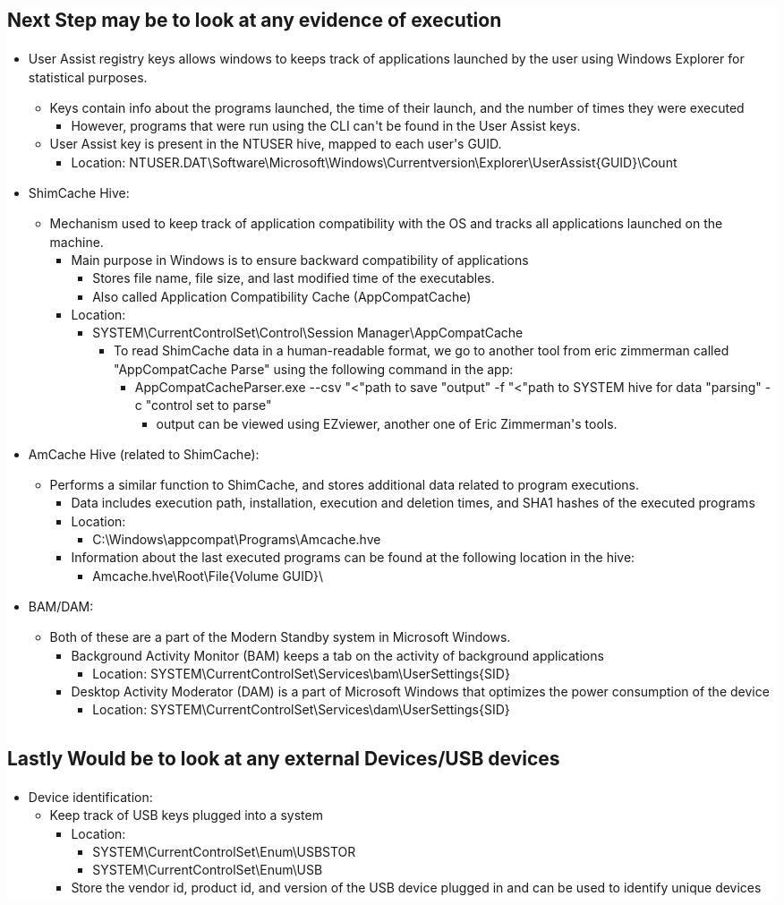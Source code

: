 ## Next Step may be to look at any evidence of execution

- User Assist registry keys allows windows to keeps track of applications launched by the user using Windows Explorer for statistical purposes.
  - Keys contain info about the programs launched, the time of their launch, and the number of times they were executed
    - However, programs that were run using the CLI can't be found in the User Assist keys.
  - User Assist key is present in the NTUSER hive, mapped to each user's GUID.
    - Location: NTUSER.DAT\Software\Microsoft\Windows\Currentversion\Explorer\UserAssist\{GUID}\Count

- ShimCache Hive:
  - Mechanism used to keep track of application compatibility with the OS and tracks all applications launched on the machine.
    - Main purpose in Windows is to ensure backward compatibility of applications
      - Stores file name, file size, and last modified time of the executables.
      - Also called Application Compatibility Cache (AppCompatCache)
    - Location:
      - SYSTEM\CurrentControlSet\Control\Session Manager\AppCompatCache
        - To read ShimCache data in a human-readable format, we go to another tool from eric zimmerman called "AppCompatCache Parse" using the following command in the app:
          - AppCompatCacheParser.exe --csv "<"path to save "output" -f "<"path to SYSTEM hive for data "parsing" -c "control set to parse"
            - output can be viewed using EZviewer, another one of Eric Zimmerman's tools.

- AmCache Hive (related to ShimCache):
  - Performs a similar function to ShimCache, and stores additional data related to program executions.
    - Data includes execution path, installation, execution and deletion times, and SHA1 hashes of the executed programs
    - Location:
      - C:\Windows\appcompat\Programs\Amcache.hve
    - Information about the last executed programs can be found at the following location in the hive:
      - Amcache.hve\Root\File\{Volume GUID}\

- BAM/DAM:
  - Both of these are a part of the Modern Standby system in Microsoft Windows.
    - Background Activity Monitor (BAM) keeps a tab on the activity of background applications
      - Location: SYSTEM\CurrentControlSet\Services\bam\UserSettings\{SID}
    - Desktop Activity Moderator (DAM) is a part of Microsoft Windows that optimizes the power consumption of the device
      - Location: SYSTEM\CurrentControlSet\Services\dam\UserSettings\{SID}

## Lastly Would be to look at any external Devices/USB devices

- Device identification:
  - Keep track of USB keys plugged into a system
    - Location:
      - SYSTEM\CurrentControlSet\Enum\USBSTOR
      - SYSTEM\CurrentControlSet\Enum\USB
    - Store the vendor id, product id, and version of the USB device plugged in and can be used to identify unique devices
